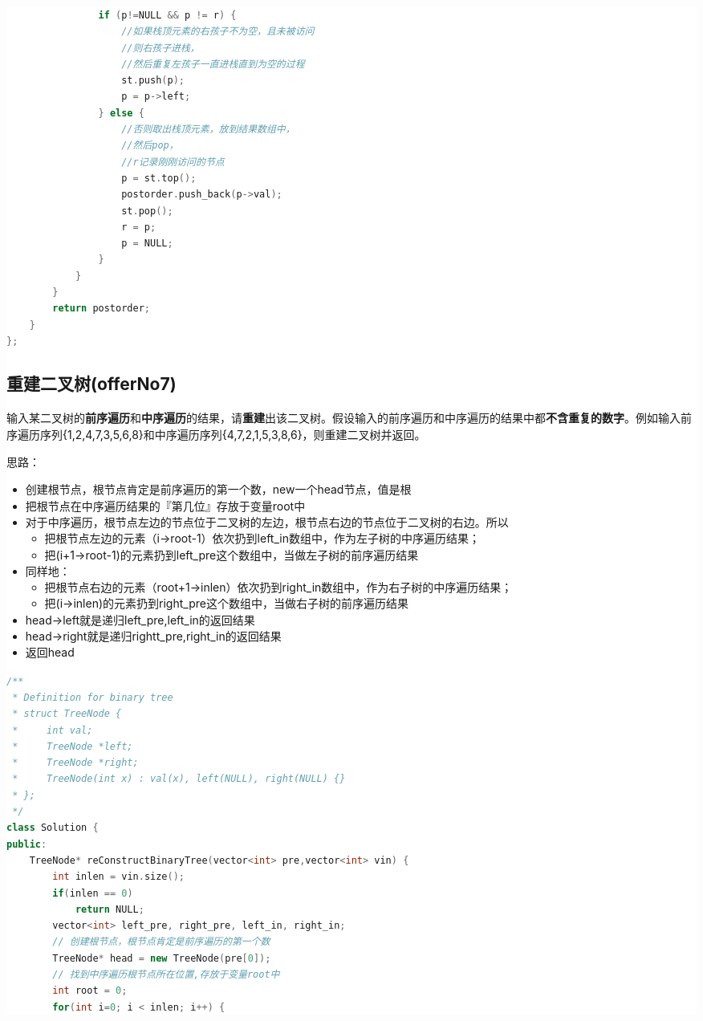 ```c++
                if (p!=NULL && p != r) {
                    //如果栈顶元素的右孩子不为空，且未被访问
                    //则右孩子进栈，
                    //然后重复左孩子一直进栈直到为空的过程
                    st.push(p);
                    p = p->left;
                } else {
                    //否则取出栈顶元素，放到结果数组中，
                    //然后pop，
                    //r记录刚刚访问的节点
                    p = st.top();
                    postorder.push_back(p->val);
                    st.pop();
                    r = p;
                    p = NULL;
                }
            }
        }
        return postorder;
    }
};
```

## 重建二叉树(offerNo7)

输入某二叉树的**前序遍历**和**中序遍历**的结果，请**重建**出该二叉树。假设输入的前序遍历和中序遍历的结果中都**不含重复的数字**。例如输入前序遍历序列{1,2,4,7,3,5,6,8}和中序遍历序列{4,7,2,1,5,3,8,6}，则重建二叉树并返回。


思路：

+ 创建根节点，根节点肯定是前序遍历的第一个数，new一个head节点，值是根
+ 把根节点在中序遍历结果的『第几位』存放于变量root中
+ 对于中序遍历，根节点左边的节点位于二叉树的左边，根节点右边的节点位于二叉树的右边。所以
    + 把根节点左边的元素（i->root-1）依次扔到left_in数组中，作为左子树的中序遍历结果；
    + 把(i+1->root-1)的元素扔到left_pre这个数组中，当做左子树的前序遍历结果
+ 同样地：
    + 把根节点右边的元素（root+1->inlen）依次扔到right_in数组中，作为右子树的中序遍历结果；
    + 把(i->inlen)的元素扔到right_pre这个数组中，当做右子树的前序遍历结果
+ head->left就是递归left_pre,left_in的返回结果
+ head->right就是递归rightt_pre,right_in的返回结果
+ 返回head

```c++
/**
 * Definition for binary tree
 * struct TreeNode {
 *     int val;
 *     TreeNode *left;
 *     TreeNode *right;
 *     TreeNode(int x) : val(x), left(NULL), right(NULL) {}
 * };
 */
class Solution {
public:
    TreeNode* reConstructBinaryTree(vector<int> pre,vector<int> vin) {
        int inlen = vin.size();
        if(inlen == 0)
            return NULL;
        vector<int> left_pre, right_pre, left_in, right_in;
        // 创建根节点，根节点肯定是前序遍历的第一个数
        TreeNode* head = new TreeNode(pre[0]);
        // 找到中序遍历根节点所在位置,存放于变量root中
        int root = 0;
        for(int i=0; i < inlen; i++) {
```